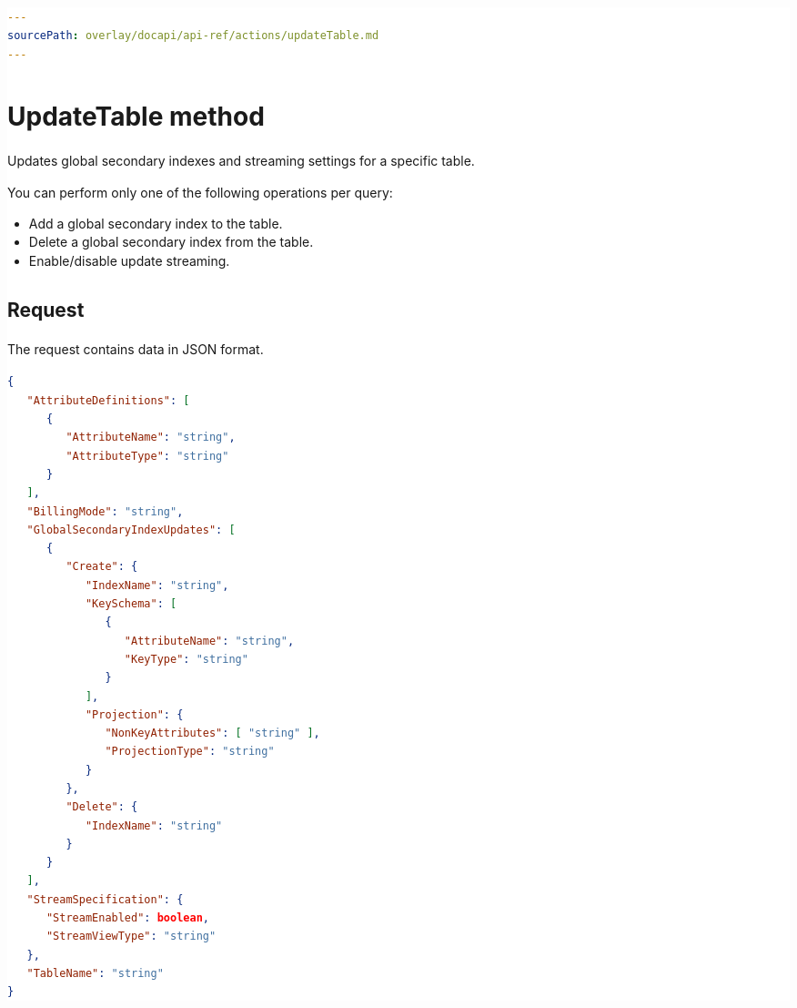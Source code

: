 ```yaml
---
sourcePath: overlay/docapi/api-ref/actions/updateTable.md
---
```

# UpdateTable method

Updates global secondary indexes and streaming settings for a specific table.

You can perform only one of the following operations per query:
- Add a global secondary index to the table.
- Delete a global secondary index from the table.
- Enable/disable update streaming.

## Request

The request contains data in JSON format.

```json
{
   "AttributeDefinitions": [
      {
         "AttributeName": "string",
         "AttributeType": "string"
      }
   ],
   "BillingMode": "string",
   "GlobalSecondaryIndexUpdates": [
      {
         "Create": {
            "IndexName": "string",
            "KeySchema": [
               {
                  "AttributeName": "string",
                  "KeyType": "string"
               }
            ],
            "Projection": {
               "NonKeyAttributes": [ "string" ],
               "ProjectionType": "string"
            }
         },
         "Delete": {
            "IndexName": "string"
         }
      }
   ],
   "StreamSpecification": {
      "StreamEnabled": boolean,
      "StreamViewType": "string"
   },
   "TableName": "string"
}
```
